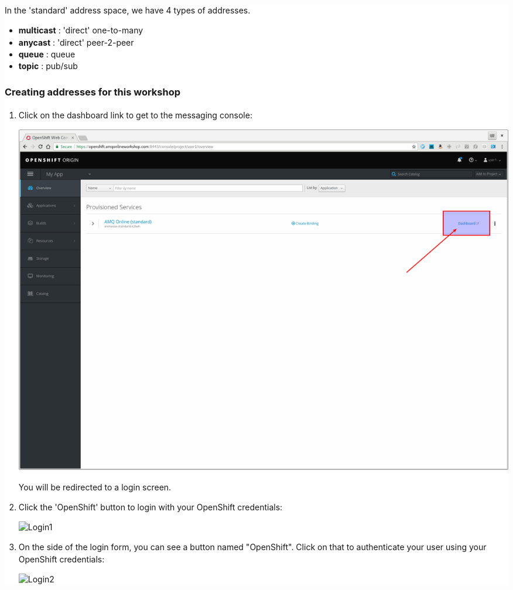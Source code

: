 In the 'standard' address space, we have 4 types of addresses.

   * **multicast** : 'direct' one-to-many
   * **anycast** : 'direct' peer-2-peer
   * **queue** : queue
   * **topic** : pub/sub

### Creating addresses for this workshop

1. Click on the dashboard link to get to the messaging console:

    ![Provision63](images/messagingprovision6_3.png)

    You will be redirected to a login screen.

1. Click the 'OpenShift' button to login with your OpenShift credentials:

    ![Login1](images/messaginglogin1.png)

1. On the side of the login form, you can see a button named "OpenShift". Click on that to authenticate your user using your OpenShift credentials:

    ![Login2](images/messaginglogin2.png)
